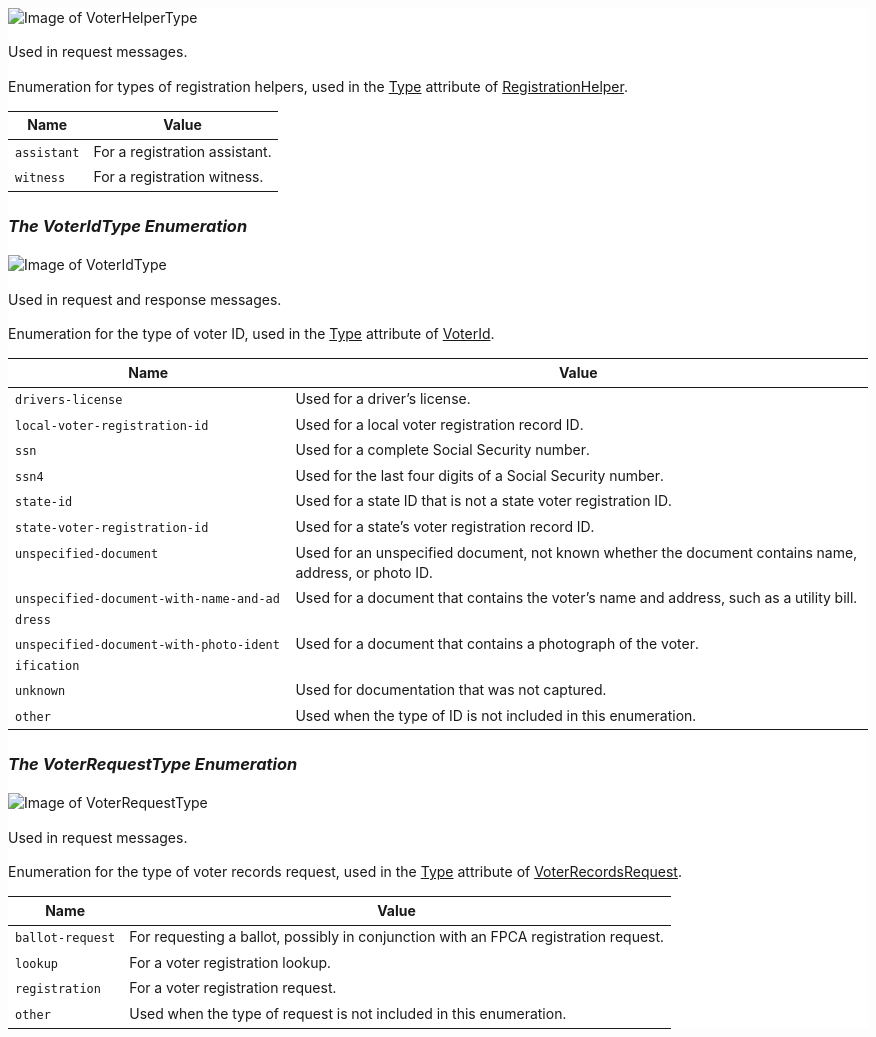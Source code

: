 ![Image of VoterHelperType](VRI_UML_Documentation_files/_18_0_2_6340208_1470256957604_938376_4437.png)

Used in request messages.

Enumeration for types of registration helpers, used in the [Type](#_18_0_2_6340208_1470256926542_116930_4431) attribute of [RegistrationHelper](#_18_0_2_6340208_1470256600538_323550_4366).


Name | Value
---- | -----
`assistant`|For a registration assistant.
`witness`|For a registration witness.

### <a name="_18_0_2_6340208_1448398278987_184146_4431"></a>*The **VoterIdType** Enumeration*

![Image of VoterIdType](VRI_UML_Documentation_files/_18_0_2_6340208_1448398287461_480100_4458.png)

Used in request and response messages.

Enumeration for the type of voter ID, used in the [Type](#_18_0_2_6340208_1448398278989_134134_4433) attribute of [VoterId](#_18_0_2_6340208_1448398278986_542661_4430).


Name | Value
---- | -----
`drivers-license`|Used for a driver’s license.
`local-voter-registration-id`|Used for a local voter registration record ID.
`ssn`|Used for a complete Social Security number.
`ssn4`|Used for the last four digits of a Social Security number.
`state-id`|Used for a state ID that is not a state voter registration ID.
`state-voter-registration-id`|Used for a state’s voter registration record ID.
`unspecified-document`|Used for an unspecified document, not known whether the document contains name, address, or photo ID.
`unspecified-document-with-name-and-address`|Used for a document that contains the voter’s name and address, such as a utility bill.
`unspecified-document-with-photo-identification`|Used for a document that contains a photograph of the voter.
`unknown`|Used for documentation that was not captured.
`other`|Used when the type of ID is not included in this enumeration.

### <a name="_18_0_2_6340208_1446583913045_906582_6615"></a>*The **VoterRequestType** Enumeration*

![Image of VoterRequestType](VRI_UML_Documentation_files/_18_0_2_6340208_1446583913054_479906_6616.png)

Used in request messages.

Enumeration for the type of voter records request, used in the [Type](#_18_0_2_6340208_1446586298843_421997_6821) attribute of [VoterRecordsRequest](#_18_0_2_6340208_1446583854986_237644_5961).


Name | Value
---- | -----
`ballot-request`|For requesting a ballot, possibly in conjunction with an FPCA registration request.
`lookup`|For a voter registration lookup.
`registration`|For a voter registration request.
`other`|Used when the type of request is not included in this enumeration.
